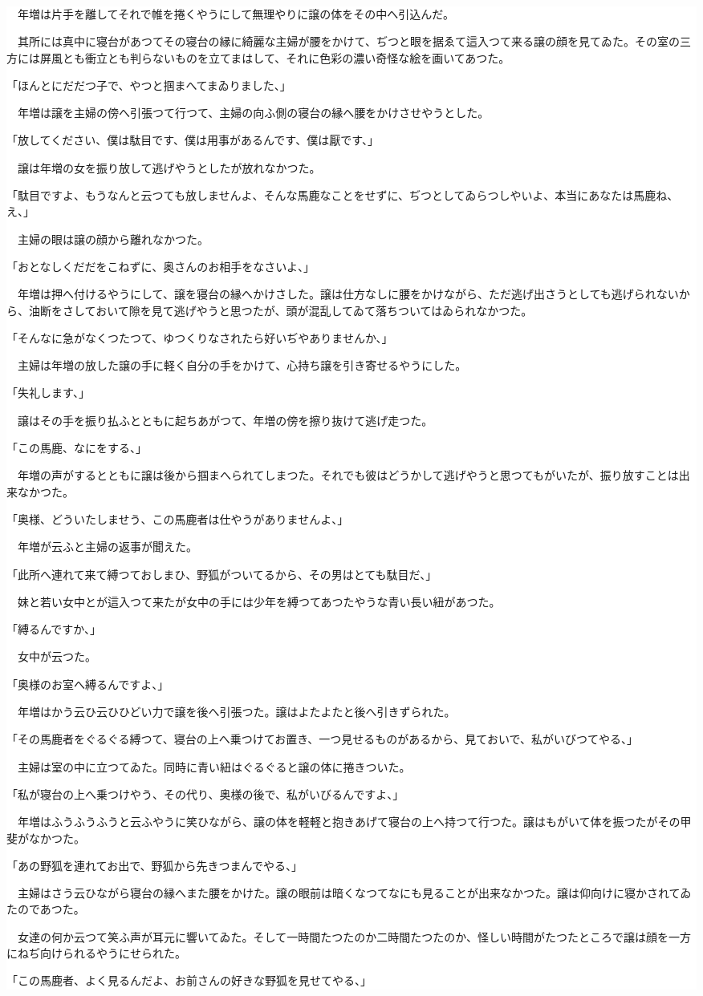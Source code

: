 　年増は片手を離してそれで帷を捲くやうにして無理やりに譲の体をその中へ引込んだ。

　其所には真中に寝台があつてその寝台の縁に綺麗な主婦が腰をかけて、ぢつと眼を据ゑて這入つて来る譲の顔を見てゐた。その室の三方には屏風とも衝立とも判らないものを立てまはして、それに色彩の濃い奇怪な絵を画いてあつた。

「ほんとにだだつ子で、やつと掴まへてまゐりました、」

　年増は譲を主婦の傍へ引張つて行つて、主婦の向ふ側の寝台の縁へ腰をかけさせやうとした。

「放してください、僕は駄目です、僕は用事があるんです、僕は厭です、」

　譲は年増の女を振り放して逃げやうとしたが放れなかつた。

「駄目ですよ、もうなんと云つても放しませんよ、そんな馬鹿なことをせずに、ぢつとしてゐらつしやいよ、本当にあなたは馬鹿ね、え、」

　主婦の眼は譲の顔から離れなかつた。

「おとなしくだだをこねずに、奥さんのお相手をなさいよ、」

　年増は押へ付けるやうにして、譲を寝台の縁へかけさした。譲は仕方なしに腰をかけながら、ただ逃げ出さうとしても逃げられないから、油断をさしておいて隙を見て逃げやうと思つたが、頭が混乱してゐて落ちついてはゐられなかつた。

「そんなに急がなくつたつて、ゆつくりなされたら好いぢやありませんか、」

　主婦は年増の放した譲の手に軽く自分の手をかけて、心持ち譲を引き寄せるやうにした。

「失礼します、」

　譲はその手を振り払ふとともに起ちあがつて、年増の傍を擦り抜けて逃げ走つた。

「この馬鹿、なにをする、」

　年増の声がするとともに譲は後から掴まへられてしまつた。それでも彼はどうかして逃げやうと思つてもがいたが、振り放すことは出来なかつた。

「奥様、どういたしませう、この馬鹿者は仕やうがありませんよ、」

　年増が云ふと主婦の返事が聞えた。

「此所へ連れて来て縛つておしまひ、野狐がついてるから、その男はとても駄目だ、」

　妹と若い女中とが這入つて来たが女中の手には少年を縛つてあつたやうな青い長い紐があつた。

「縛るんですか、」

　女中が云つた。

「奥様のお室へ縛るんですよ、」

　年増はかう云ひ云ひひどい力で譲を後へ引張つた。譲はよたよたと後へ引きずられた。

「その馬鹿者をぐるぐる縛つて、寝台の上へ乗つけてお置き、一つ見せるものがあるから、見ておいで、私がいびつてやる、」

　主婦は室の中に立つてゐた。同時に青い紐はぐるぐると譲の体に捲きついた。

「私が寝台の上へ乗つけやう、その代り、奥様の後で、私がいびるんですよ、」

　年増はふうふうふうと云ふやうに笑ひながら、譲の体を軽軽と抱きあげて寝台の上へ持つて行つた。譲はもがいて体を振つたがその甲斐がなかつた。

「あの野狐を連れてお出で、野狐から先きつまんでやる、」

　主婦はさう云ひながら寝台の縁へまた腰をかけた。譲の眼前は暗くなつてなにも見ることが出来なかつた。譲は仰向けに寝かされてゐたのであつた。

　女達の何か云つて笑ふ声が耳元に響いてゐた。そして一時間たつたのか二時間たつたのか、怪しい時間がたつたところで譲は顔を一方にねぢ向けられるやうにせられた。

「この馬鹿者、よく見るんだよ、お前さんの好きな野狐を見せてやる、」
